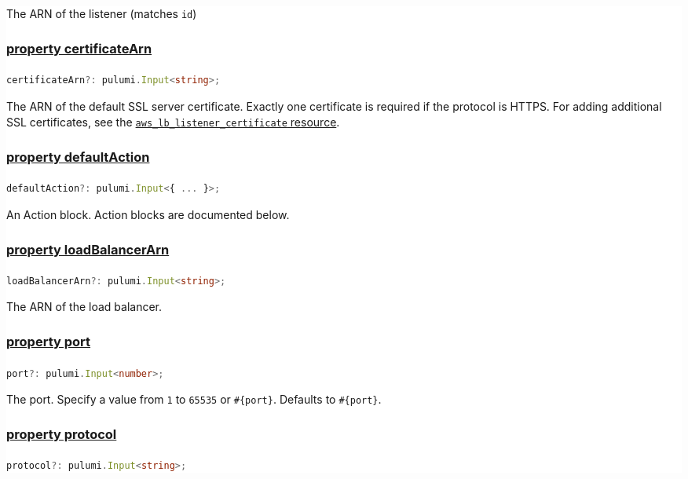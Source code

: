 The ARN of the listener (matches `id`)

<h3 class="pdoc-member-header">
<a class="pdoc-child-name" href="https://github.com/pulumi/pulumi-aws/blob/master/sdk/nodejs/elasticloadbalancingv2/listener.ts#L107">property certificateArn</a>
</h3>

```typescript
certificateArn?: pulumi.Input<string>;
```


The ARN of the default SSL server certificate. Exactly one certificate is required if the protocol is HTTPS. For adding additional SSL certificates, see the [`aws_lb_listener_certificate` resource](https://www.terraform.io/docs/providers/aws/r/lb_listener_certificate.html).

<h3 class="pdoc-member-header">
<a class="pdoc-child-name" href="https://github.com/pulumi/pulumi-aws/blob/master/sdk/nodejs/elasticloadbalancingv2/listener.ts#L111">property defaultAction</a>
</h3>

```typescript
defaultAction?: pulumi.Input<{ ... }>;
```


An Action block. Action blocks are documented below.

<h3 class="pdoc-member-header">
<a class="pdoc-child-name" href="https://github.com/pulumi/pulumi-aws/blob/master/sdk/nodejs/elasticloadbalancingv2/listener.ts#L115">property loadBalancerArn</a>
</h3>

```typescript
loadBalancerArn?: pulumi.Input<string>;
```


The ARN of the load balancer.

<h3 class="pdoc-member-header">
<a class="pdoc-child-name" href="https://github.com/pulumi/pulumi-aws/blob/master/sdk/nodejs/elasticloadbalancingv2/listener.ts#L119">property port</a>
</h3>

```typescript
port?: pulumi.Input<number>;
```


The port. Specify a value from `1` to `65535` or `#{port}`. Defaults to `#{port}`.

<h3 class="pdoc-member-header">
<a class="pdoc-child-name" href="https://github.com/pulumi/pulumi-aws/blob/master/sdk/nodejs/elasticloadbalancingv2/listener.ts#L123">property protocol</a>
</h3>

```typescript
protocol?: pulumi.Input<string>;
```

